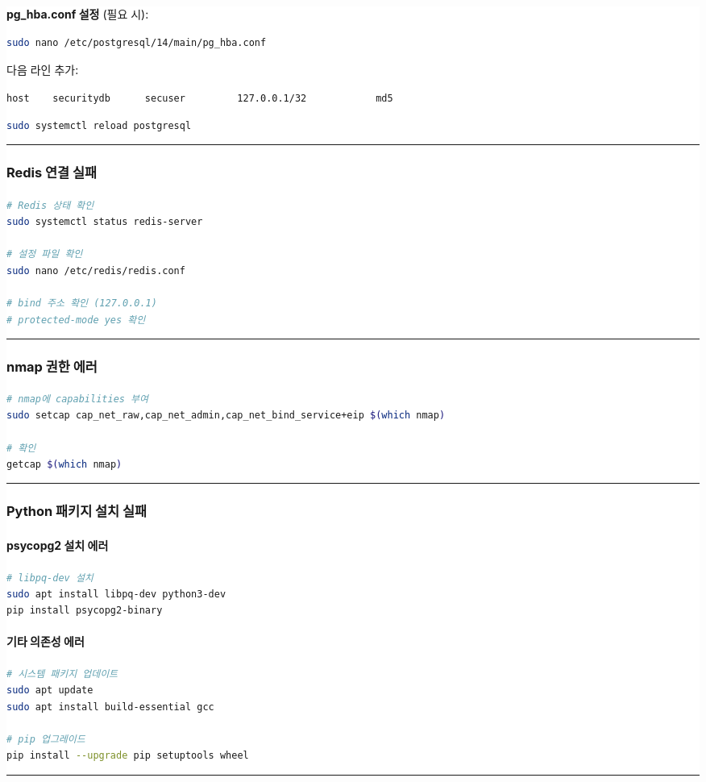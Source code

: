 **pg_hba.conf 설정** (필요 시):
```bash
sudo nano /etc/postgresql/14/main/pg_hba.conf
```

다음 라인 추가:
```
host    securitydb      secuser         127.0.0.1/32            md5
```

```bash
sudo systemctl reload postgresql
```

---

### Redis 연결 실패
```bash
# Redis 상태 확인
sudo systemctl status redis-server

# 설정 파일 확인
sudo nano /etc/redis/redis.conf

# bind 주소 확인 (127.0.0.1)
# protected-mode yes 확인
```

---

### nmap 권한 에러
```bash
# nmap에 capabilities 부여
sudo setcap cap_net_raw,cap_net_admin,cap_net_bind_service+eip $(which nmap)

# 확인
getcap $(which nmap)
```

---

### Python 패키지 설치 실패

#### psycopg2 설치 에러
```bash
# libpq-dev 설치
sudo apt install libpq-dev python3-dev
pip install psycopg2-binary
```

#### 기타 의존성 에러
```bash
# 시스템 패키지 업데이트
sudo apt update
sudo apt install build-essential gcc

# pip 업그레이드
pip install --upgrade pip setuptools wheel
```

---